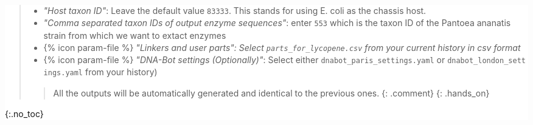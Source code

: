 >    - *"Host taxon ID"*: Leave the default value `83333`. This stands for using E. coli as the chassis host.
>    - *"Comma separated taxon IDs of output enzyme sequences"*: enter `553` which is the taxon ID of the Pantoea ananatis strain from which we want to extact enzymes
>    - {% icon param-file %} *"Linkers and user parts": Select `parts_for_lycopene.csv` from your current history in csv format*
>    - {% icon param-file %} *"DNA-Bot settings (Optionally)"*: Select either `dnabot_paris_settings.yaml` or `dnabot_london_settings.yaml` from your history)
>
>    > <comment-title></comment-title>
>    >
>    > All the outputs will be automatically generated and identical to the previous ones. 
>    {: .comment}
{: .hands_on}

{:.no_toc}
